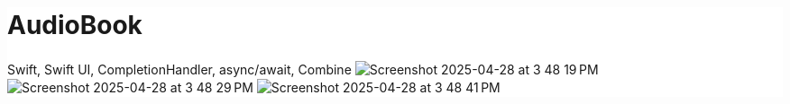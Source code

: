 # AudioBook
Swift, Swift UI, CompletionHandler, async/await, Combine
<img width="1552" alt="Screenshot 2025-04-28 at 3 48 19 PM" src="https://github.com/user-attachments/assets/3000e359-6e5a-4f25-aee2-36396f349ded" />
<img width="1552" alt="Screenshot 2025-04-28 at 3 48 29 PM" src="https://github.com/user-attachments/assets/e7a0c2d2-5a54-4510-9c40-cd47defa5c00" />
<img width="1552" alt="Screenshot 2025-04-28 at 3 48 41 PM" src="https://github.com/user-attachments/assets/a68f35a5-dfd8-4909-94f0-ad97bbb476a9" />
